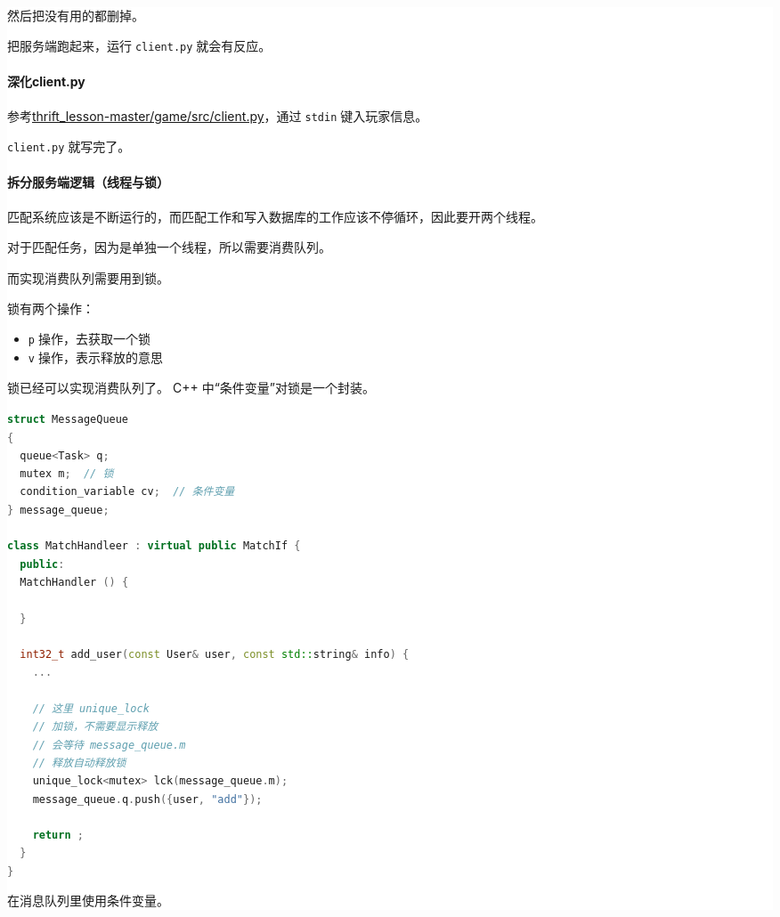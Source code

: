 然后把没有用的都删掉。

把服务端跑起来，运行 `client.py` 就会有反应。

#### 深化client.py

参考[thrift_lesson-master/game/src/client.py](../codes/thrift_lesson-master/game/src/client.py)，通过 `stdin` 键入玩家信息。

`client.py` 就写完了。

#### 拆分服务端逻辑（线程与锁）

匹配系统应该是不断运行的，而匹配工作和写入数据库的工作应该不停循环，因此要开两个线程。

对于匹配任务，因为是单独一个线程，所以需要消费队列。

而实现消费队列需要用到锁。

锁有两个操作：
- `p` 操作，去获取一个锁
- `v` 操作，表示释放的意思

锁已经可以实现消费队列了。 C++ 中“条件变量”对锁是一个封装。

```cpp
struct MessageQueue
{
  queue<Task> q;
  mutex m;  // 锁
  condition_variable cv;  // 条件变量
} message_queue;

class MatchHandleer : virtual public MatchIf {
  public:
  MatchHandler () {

  }

  int32_t add_user(const User& user, const std::string& info) {
    ...

    // 这里 unique_lock
    // 加锁，不需要显示释放
    // 会等待 message_queue.m
    // 释放自动释放锁
    unique_lock<mutex> lck(message_queue.m);
    message_queue.q.push({user, "add"});

    return ;
  }
}
```

在消息队列里使用条件变量。
